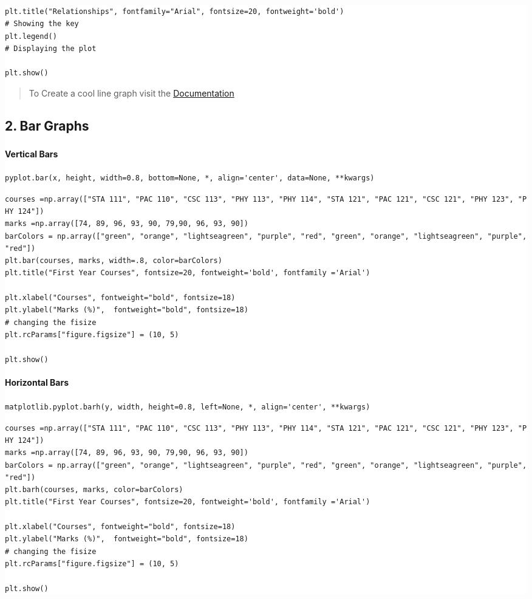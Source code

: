 ```
plt.title("Relationships", fontfamily="Arial", fontsize=20, fontweight='bold')
# Showing the key
plt.legend()
# Displaying the plot

plt.show()
```

> To Create a cool line graph visit the [Documentation](https://matplotlib.org/stable/api/_as_gen/matplotlib.pyplot.html)

## 2. Bar Graphs

#### Vertical Bars

`pyplot.bar(x, height, width=0.8, bottom=None, *, align='center', data=None, **kwargs)`

```
courses =np.array(["STA 111", "PAC 110", "CSC 113", "PHY 113", "PHY 114", "STA 121", "PAC 121", "CSC 121", "PHY 123", "PHY 124"])
marks =np.array([74, 89, 96, 93, 90, 79,90, 96, 93, 90])
barColors = np.array(["green", "orange", "lightseagreen", "purple", "red", "green", "orange", "lightseagreen", "purple", "red"])
plt.bar(courses, marks, width=.8, color=barColors)
plt.title("First Year Courses", fontsize=20, fontweight='bold', fontfamily ='Arial')

plt.xlabel("Courses", fontweight="bold", fontsize=18)
plt.ylabel("Marks (%)",  fontweight="bold", fontsize=18)
# changing the fisize
plt.rcParams["figure.figsize"] = (10, 5)

plt.show()
```

#### Horizontal Bars

`matplotlib.pyplot.barh(y, width, height=0.8, left=None, *, align='center', **kwargs)`

```
courses =np.array(["STA 111", "PAC 110", "CSC 113", "PHY 113", "PHY 114", "STA 121", "PAC 121", "CSC 121", "PHY 123", "PHY 124"])
marks =np.array([74, 89, 96, 93, 90, 79,90, 96, 93, 90])
barColors = np.array(["green", "orange", "lightseagreen", "purple", "red", "green", "orange", "lightseagreen", "purple", "red"])
plt.barh(courses, marks, color=barColors)
plt.title("First Year Courses", fontsize=20, fontweight='bold', fontfamily ='Arial')

plt.xlabel("Courses", fontweight="bold", fontsize=18)
plt.ylabel("Marks (%)",  fontweight="bold", fontsize=18)
# changing the fisize
plt.rcParams["figure.figsize"] = (10, 5)

plt.show()
```
